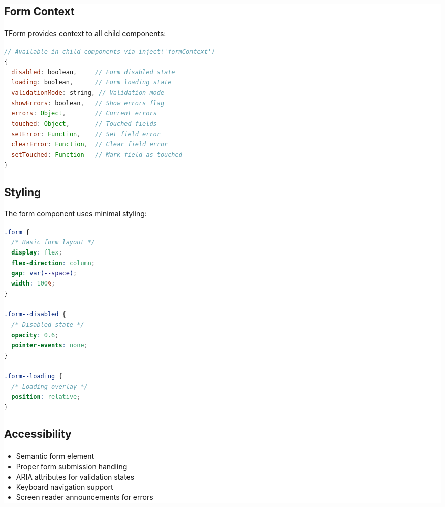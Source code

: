 ## Form Context

TForm provides context to all child components:

```javascript
// Available in child components via inject('formContext')
{
  disabled: boolean,     // Form disabled state
  loading: boolean,      // Form loading state
  validationMode: string, // Validation mode
  showErrors: boolean,   // Show errors flag
  errors: Object,        // Current errors
  touched: Object,       // Touched fields
  setError: Function,    // Set field error
  clearError: Function,  // Clear field error
  setTouched: Function   // Mark field as touched
}
```

## Styling

The form component uses minimal styling:

```css
.form {
  /* Basic form layout */
  display: flex;
  flex-direction: column;
  gap: var(--space);
  width: 100%;
}

.form--disabled {
  /* Disabled state */
  opacity: 0.6;
  pointer-events: none;
}

.form--loading {
  /* Loading overlay */
  position: relative;
}
```

## Accessibility

- Semantic form element
- Proper form submission handling
- ARIA attributes for validation states
- Keyboard navigation support
- Screen reader announcements for errors
